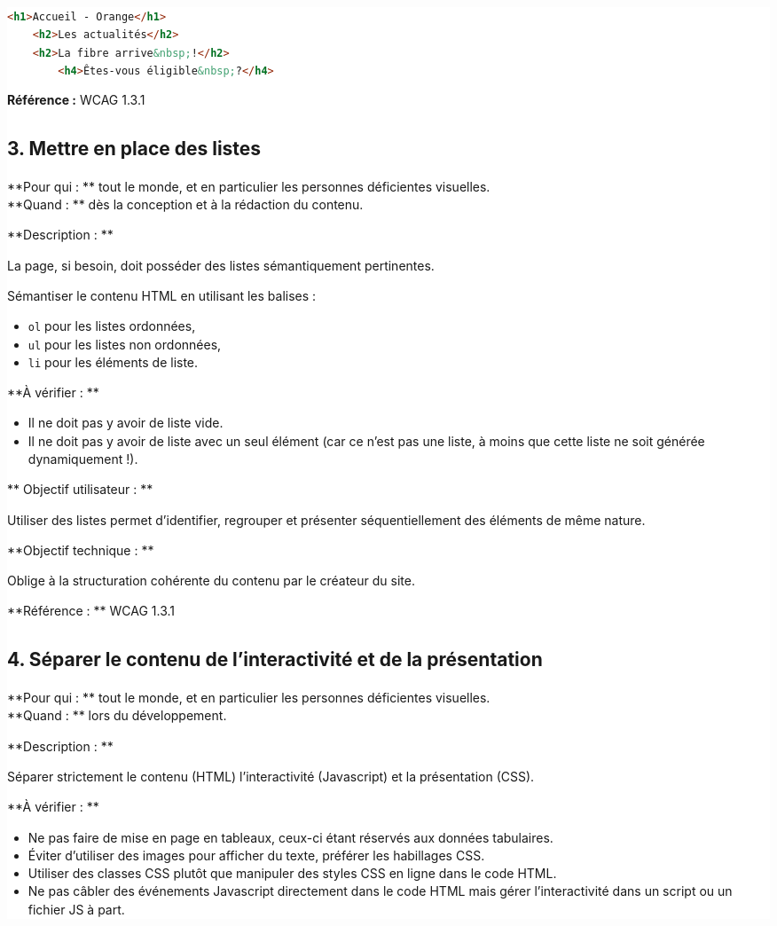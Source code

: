 ```html
<h1>Accueil - Orange</h1>
    <h2>Les actualités</h2>
    <h2>La fibre arrive&nbsp;!</h2>
        <h4>Êtes-vous éligible&nbsp;?</h4>
```
   
 
**Référence&nbsp;:** <abbr>WCAG</abbr> 1.3.1

## 3. Mettre en place des listes

**Pour qui&nbsp;: ** tout le monde, et en particulier les personnes déficientes visuelles.  
**Quand&nbsp;: ** dès la conception et à la rédaction du contenu.

**Description&nbsp;: ** 

La page, si besoin, doit posséder des listes sémantiquement pertinentes. 

Sémantiser le contenu <abbr>HTML</abbr> en utilisant les balises&nbsp;:
- `ol` pour les listes ordonnées,
- `ul` pour les listes non ordonnées,
- `li` pour les éléments de liste.

**À vérifier&nbsp;: ** 
- Il ne doit pas y avoir de liste vide.
- Il ne doit pas y avoir de liste avec un seul élément (car ce n’est pas une liste, à moins que cette liste ne soit générée dynamiquement&nbsp;!).

** Objectif utilisateur&nbsp;: **

Utiliser des listes permet d’identifier, regrouper et présenter séquentiellement des éléments de même nature.

**Objectif technique&nbsp;: ** 

Oblige à la structuration cohérente du contenu par le créateur du site.

**Référence&nbsp;: ** <abbr>WCAG</abbr> 1.3.1

## 4. Séparer le contenu de l’interactivité et de la présentation

**Pour qui&nbsp;: ** tout le monde, et en particulier les personnes déficientes visuelles.  
**Quand&nbsp;: ** lors du développement.

**Description&nbsp;: **

Séparer strictement le contenu (<abbr>HTML</abbr>) l’interactivité (Javascript) et la présentation (<abbr>CSS</abbr>). 

**À vérifier&nbsp;: **

- Ne pas faire de mise en page en tableaux, ceux-ci étant réservés aux données tabulaires. 
- Éviter d’utiliser des images pour afficher du texte, préférer les habillages <abbr>CSS</abbr>.
- Utiliser des classes <abbr>CSS</abbr> plutôt que manipuler des styles <abbr>CSS</abbr> en ligne dans le code <abbr>HTML</abbr>.
- Ne pas câbler des événements Javascript directement dans le code <abbr>HTML</abbr> mais gérer l’interactivité dans un script ou un fichier <abbr>JS</abbr> à part.
